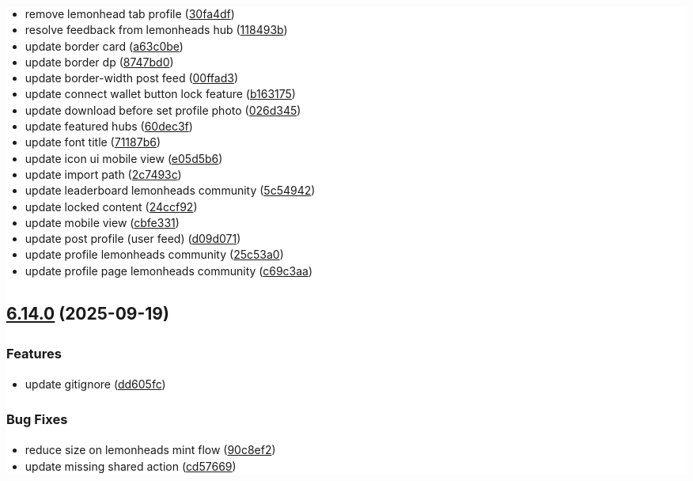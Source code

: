 * remove lemonhead tab profile ([30fa4df](https://github.com/lemonadesocial/web-new/commit/30fa4df64135d6a16cf4416cf3b0c3b17597e2e0))
* resolve feedback from lemonheads hub ([118493b](https://github.com/lemonadesocial/web-new/commit/118493bbd11f8e6da548bc606408a932b8f10011))
* update border card ([a63c0be](https://github.com/lemonadesocial/web-new/commit/a63c0be0af7dbbe049639b63386da2343c46f510))
* update border dp ([8747bd0](https://github.com/lemonadesocial/web-new/commit/8747bd012c1e354cc45630d59a04c03eed7ee324))
* update border-width post feed ([00ffad3](https://github.com/lemonadesocial/web-new/commit/00ffad3b4ec080b53636283f45ae99155da3c45c))
* update connect wallet button lock feature ([b163175](https://github.com/lemonadesocial/web-new/commit/b163175ce15f9a476f6a7889d3780d5b8354e8c8))
* update download before set profile photo ([026d345](https://github.com/lemonadesocial/web-new/commit/026d34549e340854657371f0848b72b0c6176bc8))
* update featured hubs ([60dec3f](https://github.com/lemonadesocial/web-new/commit/60dec3f3d5f67b124c10ee9b180b8a239c5c7e7e))
* update font title ([71187b6](https://github.com/lemonadesocial/web-new/commit/71187b6e94241d36ba0162912dc87066050f0b2f))
* update icon ui mobile view ([e05d5b6](https://github.com/lemonadesocial/web-new/commit/e05d5b69e715802c3a7876631d50fc800910d9a3))
* update import path ([2c7493c](https://github.com/lemonadesocial/web-new/commit/2c7493c849d6766583d352626b94b06b18ab194c))
* update leaderboard lemonheads community ([5c54942](https://github.com/lemonadesocial/web-new/commit/5c549426f67d6cbc08cfd8c859646278404d8e1b))
* update locked content ([24ccf92](https://github.com/lemonadesocial/web-new/commit/24ccf92d43b0de8c43acce6bd70cb7b5ae14ad65))
* update mobile view ([cbfe331](https://github.com/lemonadesocial/web-new/commit/cbfe3313cbe9a645f74dadc964e04fff7d097abf))
* update post profile (user feed) ([d09d071](https://github.com/lemonadesocial/web-new/commit/d09d071283792a42fdb7fff267a0e7c0d35b3e56))
* update profile lemonheads community ([25c53a0](https://github.com/lemonadesocial/web-new/commit/25c53a007806e877062c82805cbed95d98d08f92))
* update profile page lemonheads community ([c69c3aa](https://github.com/lemonadesocial/web-new/commit/c69c3aa973cdb49f1ea8ede14a0946fc0394e3bb))

## [6.14.0](https://github.com/lemonadesocial/web-new/compare/v6.13.2...v6.14.0) (2025-09-19)


### Features

* update gitignore ([dd605fc](https://github.com/lemonadesocial/web-new/commit/dd605fccc3e45b6103c763afdcb92ca8cc07a74f))


### Bug Fixes

* reduce size on lemonheads mint flow ([90c8ef2](https://github.com/lemonadesocial/web-new/commit/90c8ef231686ec38739100e07b23a9062f4ed890))
* update missing shared action ([cd57669](https://github.com/lemonadesocial/web-new/commit/cd57669453950fc5d3d9fa5c8a7be3fbe734dcac))
